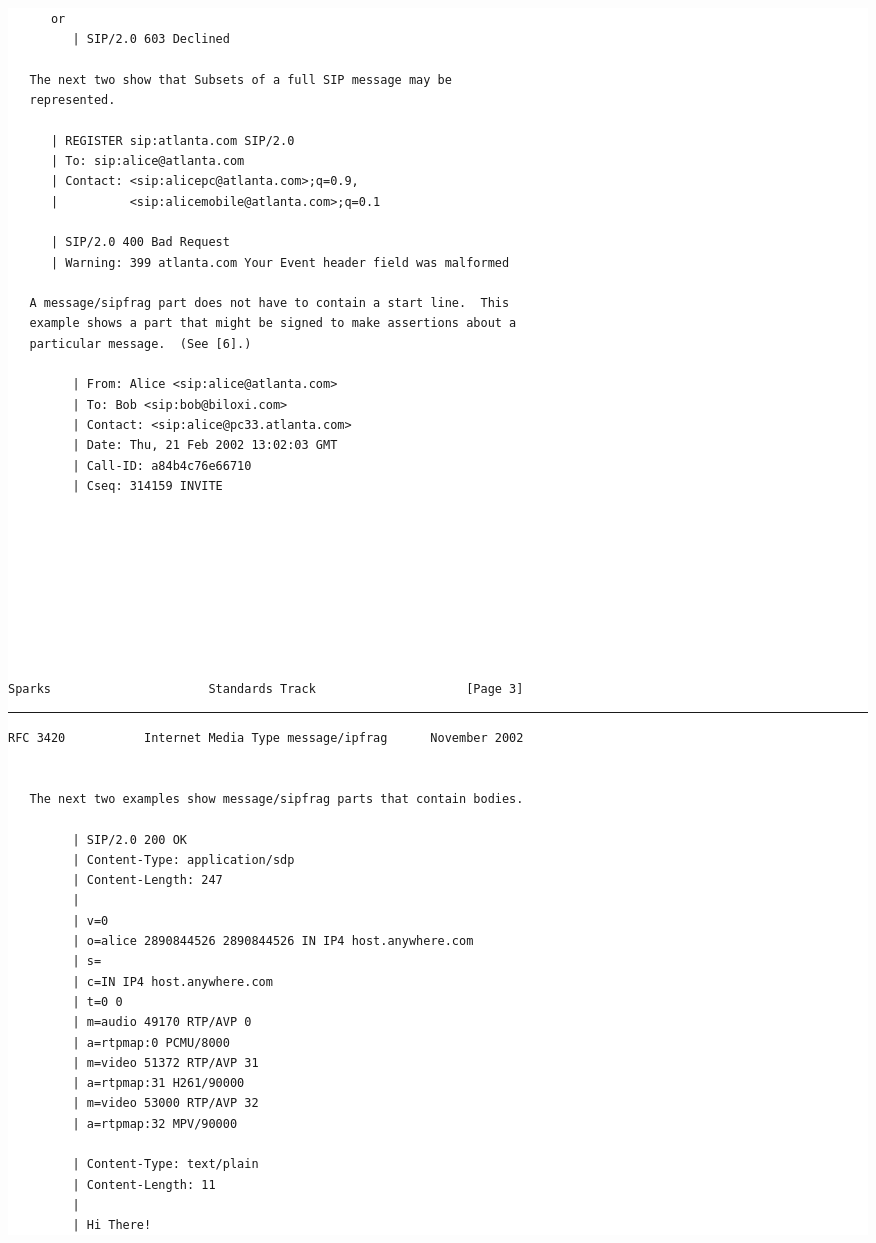 ``` newpage
      or
         | SIP/2.0 603 Declined

   The next two show that Subsets of a full SIP message may be
   represented.

      | REGISTER sip:atlanta.com SIP/2.0
      | To: sip:alice@atlanta.com
      | Contact: <sip:alicepc@atlanta.com>;q=0.9,
      |          <sip:alicemobile@atlanta.com>;q=0.1

      | SIP/2.0 400 Bad Request
      | Warning: 399 atlanta.com Your Event header field was malformed

   A message/sipfrag part does not have to contain a start line.  This
   example shows a part that might be signed to make assertions about a
   particular message.  (See [6].)

         | From: Alice <sip:alice@atlanta.com>
         | To: Bob <sip:bob@biloxi.com>
         | Contact: <sip:alice@pc33.atlanta.com>
         | Date: Thu, 21 Feb 2002 13:02:03 GMT
         | Call-ID: a84b4c76e66710
         | Cseq: 314159 INVITE









Sparks                      Standards Track                     [Page 3]
```

------------------------------------------------------------------------

``` newpage
RFC 3420           Internet Media Type message/ipfrag      November 2002


   The next two examples show message/sipfrag parts that contain bodies.

         | SIP/2.0 200 OK
         | Content-Type: application/sdp
         | Content-Length: 247
         |
         | v=0
         | o=alice 2890844526 2890844526 IN IP4 host.anywhere.com
         | s=
         | c=IN IP4 host.anywhere.com
         | t=0 0
         | m=audio 49170 RTP/AVP 0
         | a=rtpmap:0 PCMU/8000
         | m=video 51372 RTP/AVP 31
         | a=rtpmap:31 H261/90000
         | m=video 53000 RTP/AVP 32
         | a=rtpmap:32 MPV/90000

         | Content-Type: text/plain
         | Content-Length: 11
         |
         | Hi There!
```